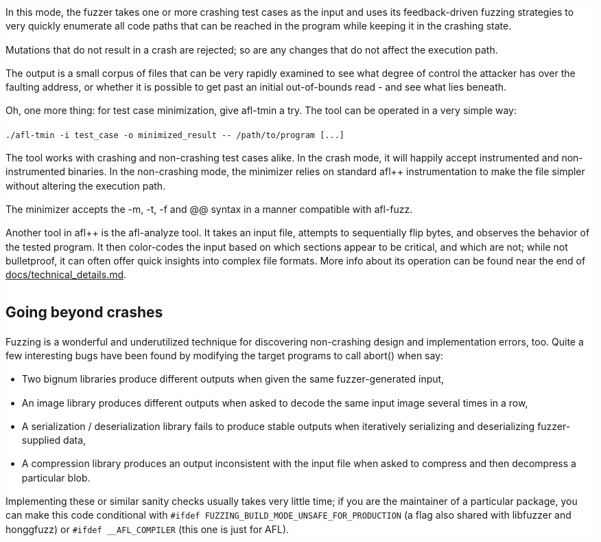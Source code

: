 In this mode, the fuzzer takes one or more crashing test cases as the input
and uses its feedback-driven fuzzing strategies to very quickly enumerate all
code paths that can be reached in the program while keeping it in the
crashing state.

Mutations that do not result in a crash are rejected; so are any changes that
do not affect the execution path.

The output is a small corpus of files that can be very rapidly examined to see
what degree of control the attacker has over the faulting address, or whether
it is possible to get past an initial out-of-bounds read - and see what lies
beneath.

Oh, one more thing: for test case minimization, give afl-tmin a try. The tool
can be operated in a very simple way:

```shell
./afl-tmin -i test_case -o minimized_result -- /path/to/program [...]
```

The tool works with crashing and non-crashing test cases alike. In the crash
mode, it will happily accept instrumented and non-instrumented binaries. In the
non-crashing mode, the minimizer relies on standard afl++ instrumentation to make
the file simpler without altering the execution path.

The minimizer accepts the -m, -t, -f and @@ syntax in a manner compatible with
afl-fuzz.

Another tool in afl++ is the afl-analyze tool. It takes an input
file, attempts to sequentially flip bytes, and observes the behavior of the
tested program. It then color-codes the input based on which sections appear to
be critical, and which are not; while not bulletproof, it can often offer quick
insights into complex file formats. More info about its operation can be found
near the end of [docs/technical_details.md](docs/technical_details.md).

## Going beyond crashes

Fuzzing is a wonderful and underutilized technique for discovering non-crashing
design and implementation errors, too. Quite a few interesting bugs have been
found by modifying the target programs to call abort() when say:

  - Two bignum libraries produce different outputs when given the same
    fuzzer-generated input,

  - An image library produces different outputs when asked to decode the same
    input image several times in a row,

  - A serialization / deserialization library fails to produce stable outputs
    when iteratively serializing and deserializing fuzzer-supplied data,

  - A compression library produces an output inconsistent with the input file
    when asked to compress and then decompress a particular blob.

Implementing these or similar sanity checks usually takes very little time;
if you are the maintainer of a particular package, you can make this code
conditional with `#ifdef FUZZING_BUILD_MODE_UNSAFE_FOR_PRODUCTION` (a flag also
shared with libfuzzer and honggfuzz) or `#ifdef __AFL_COMPILER` (this one is
just for AFL).
